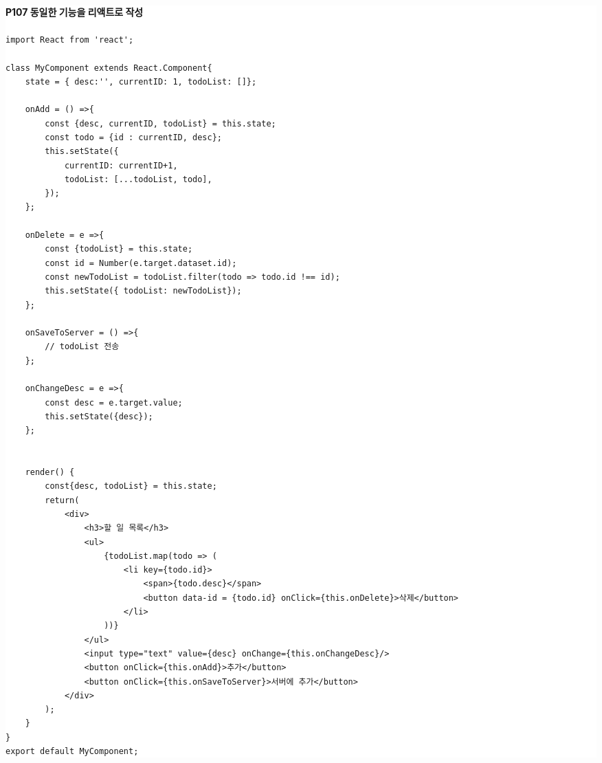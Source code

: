 

#### P107 동일한 기능을 리액트로 작성

```react
import React from 'react';

class MyComponent extends React.Component{
    state = { desc:'', currentID: 1, todoList: []};

    onAdd = () =>{
        const {desc, currentID, todoList} = this.state;
        const todo = {id : currentID, desc};
        this.setState({
            currentID: currentID+1,
            todoList: [...todoList, todo],
        });
    };

    onDelete = e =>{
        const {todoList} = this.state;
        const id = Number(e.target.dataset.id);
        const newTodoList = todoList.filter(todo => todo.id !== id);
        this.setState({ todoList: newTodoList});
    };

    onSaveToServer = () =>{
        // todoList 전송
    };

    onChangeDesc = e =>{
        const desc = e.target.value;
        this.setState({desc});
    };


    render() {
        const{desc, todoList} = this.state;
        return(
            <div>
                <h3>할 일 목록</h3>
                <ul>
                    {todoList.map(todo => (
                        <li key={todo.id}>
                            <span>{todo.desc}</span>
                            <button data-id = {todo.id} onClick={this.onDelete}>삭제</button>
                        </li>
                    ))}
                </ul>
                <input type="text" value={desc} onChange={this.onChangeDesc}/>
                <button onClick={this.onAdd}>추가</button>
                <button onClick={this.onSaveToServer}>서버에 추가</button>
            </div>
        );
    }
}
export default MyComponent;
```

